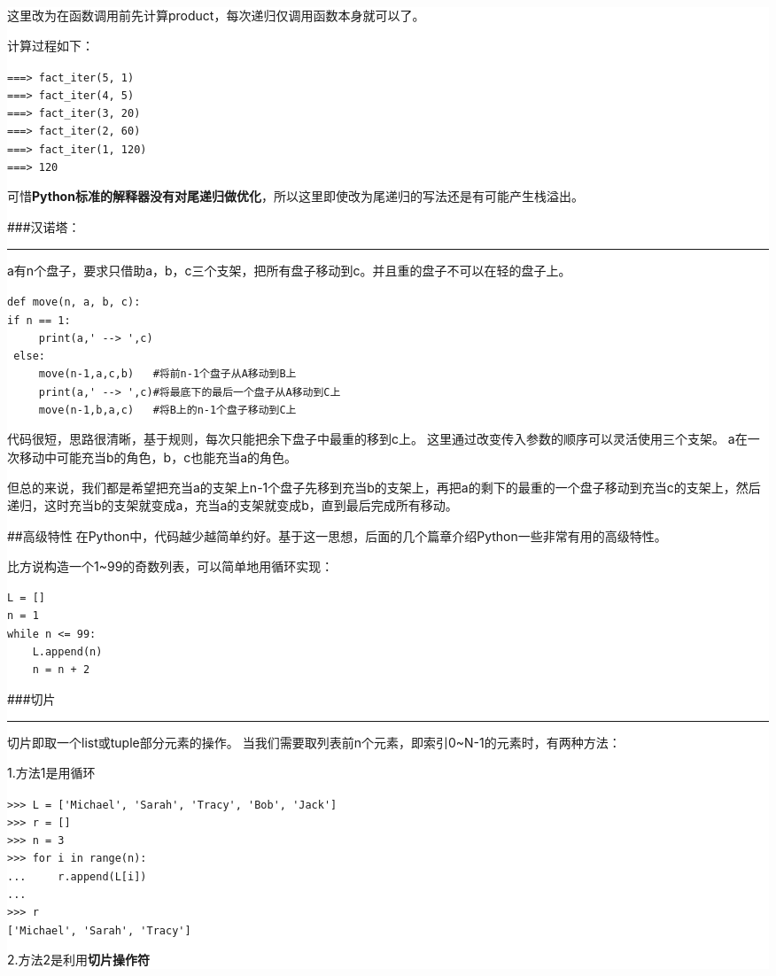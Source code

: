 这里改为在函数调用前先计算product，每次递归仅调用函数本身就可以了。

计算过程如下：

    ===> fact_iter(5, 1)
    ===> fact_iter(4, 5)
    ===> fact_iter(3, 20)
    ===> fact_iter(2, 60)
    ===> fact_iter(1, 120)
    ===> 120

可惜**Python标准的解释器没有对尾递归做优化**，所以这里即使改为尾递归的写法还是有可能产生栈溢出。

###汉诺塔：
***
a有n个盘子，要求只借助a，b，c三个支架，把所有盘子移动到c。并且重的盘子不可以在轻的盘子上。

    def move(n, a, b, c):
    if n == 1:
         print(a,' --> ',c)
     else:
         move(n-1,a,c,b)   #将前n-1个盘子从A移动到B上
         print(a,' --> ',c)#将最底下的最后一个盘子从A移动到C上
         move(n-1,b,a,c)   #将B上的n-1个盘子移动到C上

代码很短，思路很清晰，基于规则，每次只能把余下盘子中最重的移到c上。 这里通过改变传入参数的顺序可以灵活使用三个支架。 a在一次移动中可能充当b的角色，b，c也能充当a的角色。

但总的来说，我们都是希望把充当a的支架上n-1个盘子先移到充当b的支架上，再把a的剩下的最重的一个盘子移动到充当c的支架上，然后递归，这时充当b的支架就变成a，充当a的支架就变成b，直到最后完成所有移动。

##高级特性
在Python中，代码越少越简单约好。基于这一思想，后面的几个篇章介绍Python一些非常有用的高级特性。

比方说构造一个1~99的奇数列表，可以简单地用循环实现：

    L = []
    n = 1
    while n <= 99:
        L.append(n)
        n = n + 2

###切片
***
切片即取一个list或tuple部分元素的操作。 当我们需要取列表前n个元素，即索引0~N-1的元素时，有两种方法：

1.方法1是用循环

    >>> L = ['Michael', 'Sarah', 'Tracy', 'Bob', 'Jack']
    >>> r = []
    >>> n = 3
    >>> for i in range(n):
    ...     r.append(L[i])
    ...
    >>> r
    ['Michael', 'Sarah', 'Tracy']

2.方法2是利用**切片操作符**
